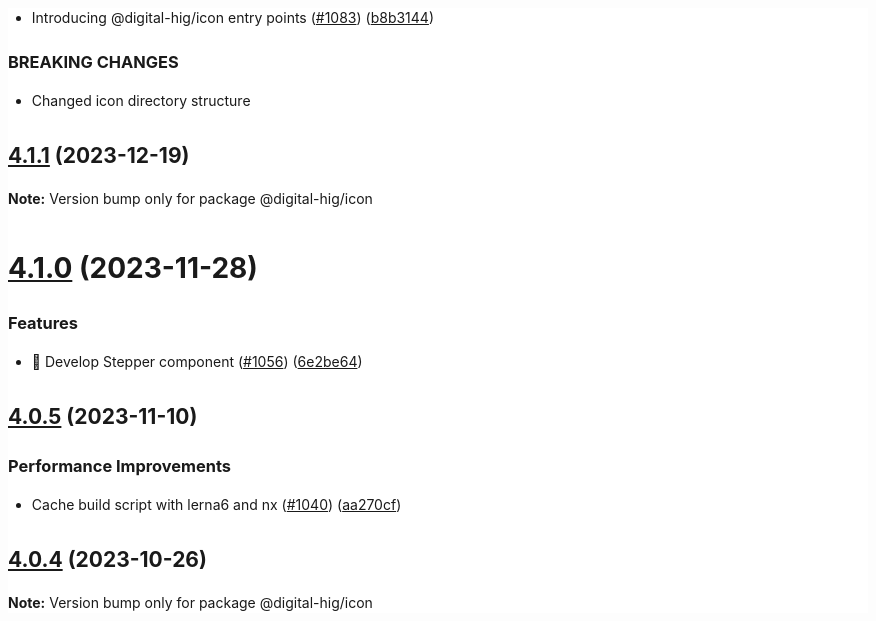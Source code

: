 * Introducing @digital-hig/icon entry points ([#1083](https://git.autodesk.com/dpe/digital-hig/issues/1083)) ([b8b3144](https://git.autodesk.com/dpe/digital-hig/commits/b8b3144c5673221a119c4f9d30e552f959fdc51a))


### BREAKING CHANGES

* Changed icon directory structure





## [4.1.1](https://git.autodesk.com/dpe/digital-hig/compare/@digital-hig/icon@4.1.0...@digital-hig/icon@4.1.1) (2023-12-19)

**Note:** Version bump only for package @digital-hig/icon





# [4.1.0](https://git.autodesk.com/dpe/digital-hig/compare/@digital-hig/icon@4.0.5...@digital-hig/icon@4.1.0) (2023-11-28)


### Features

* 🎸 Develop Stepper component ([#1056](https://git.autodesk.com/dpe/digital-hig/issues/1056)) ([6e2be64](https://git.autodesk.com/dpe/digital-hig/commits/6e2be64782f93aca3fd7184873b8eff96ed02f4d))





## [4.0.5](https://git.autodesk.com/dpe/digital-hig/compare/@digital-hig/icon@4.0.4...@digital-hig/icon@4.0.5) (2023-11-10)


### Performance Improvements

* Cache build script with lerna6 and nx ([#1040](https://git.autodesk.com/dpe/digital-hig/issues/1040)) ([aa270cf](https://git.autodesk.com/dpe/digital-hig/commits/aa270cf478177941e61b7fcddc3437d21cf2fa27))





## [4.0.4](https://git.autodesk.com//dpe/digital-hig/compare/@digital-hig/icon@4.0.3...@digital-hig/icon@4.0.4) (2023-10-26)

**Note:** Version bump only for package @digital-hig/icon
